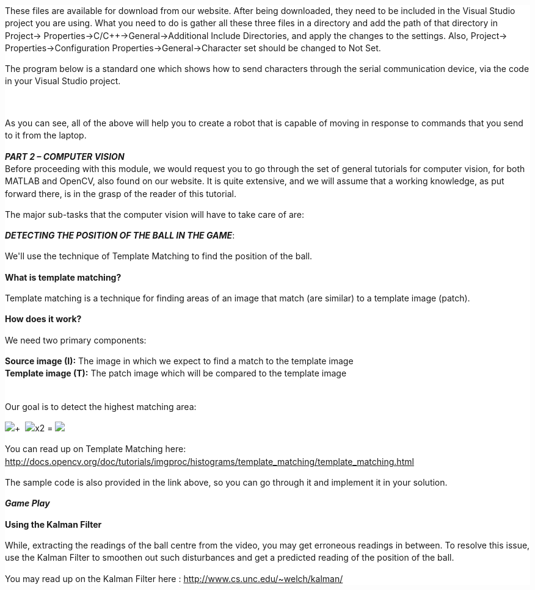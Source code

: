 
These files are available for download from our website. After being downloaded, they need to be included in the Visual Studio project you are using. What you need to do is gather all these three files in a directory and add the path of that directory in Project-> Properties->C/C++->General->Additional Include Directories, and apply the changes to the settings. Also, Project-> Properties->Configuration Properties->General->Character set should be changed to Not Set.

The program below is a standard one which shows how to send characters through the serial communication device, via the code in your Visual Studio project.

 

As you can see, all of the above will help you to create a robot that is capable of moving in response to commands that you send to it from the laptop.

_**PART 2 – COMPUTER VISION**_  
Before proceeding with this module, we would request you to go through the set of general tutorials for computer vision, for both MATLAB and OpenCV, also found on our website. It is quite extensive, and we will assume that a working knowledge, as put forward there, is in the grasp of the reader of this tutorial.

The major sub-tasks that the computer vision will have to take care of are:

  
_**DETECTING THE POSITION OF THE BALL IN THE GAME**_:

We'll use the technique of Template Matching to find the position of the ball.

**What is template matching?**

Template matching is a technique for finding areas of an image that match (are similar) to a template image (patch).

**How does it work?**

We need two primary components:

**Source image (I):** The image in which we expect to find a match to the template image  
**Template image (T):** The patch image which will be compared to the template image  
 

Our goal is to detect the highest matching area:

![][6]\+  ![][7]x2 = ![][8]

You can read up on Template Matching here: <http://docs.opencv.org/doc/tutorials/imgproc/histograms/template_matching/template_matching.html>

The sample code is also provided in the link above, so you can go through it and implement it in your solution.

  
_**Game Play**_

**Using the Kalman Filter**

While, extracting the readings of the ball centre from the video, you may get erroneous readings in between. To resolve this issue, use the Kalman Filter to smoothen out such disturbances and get a predicted reading of the position of the ball.

You may read up on the Kalman Filter here : <http://www.cs.unc.edu/~welch/kalman/>


[1]: http://www.robotix.in/Images/image00.jpg
[2]: https://lh6.googleusercontent.com/fV9-RA5zw1I-m1A9QApJyoDmVA2tZ0BQeEDEfnoLgRQt0Udgrf-WFfmGxIiBF6GwsP3zBNTGzQYc_6qIcaWFBOxef-HyYwgvQDAZiUytlhRhVfiZf31fDn8Dlw
[3]: http://www.robotix.in/Images/image01.jpg
[4]: https://lh3.googleusercontent.com/8la__0BNHbSDnXU5MEXHaROhp02gn_RQIUgEtiUnYLBjF_tFx7M31mqxwkU1W1UtvHeo-hYYCqm-mFzC6IpDG8crwHu4D1SOAdJWQaGXuDfyvUhEi6Dmg6iI2rdaJ_TLlg
[5]: https://lh6.googleusercontent.com/L43Qymjq6eKnsIURwV1eESNBCdIcq2S8SbXmOZZrUk9HTOn_2Rgd_H-lCAiFj88nI13xWHinvO29qnFdn1CT_u6eUlS0zzKlvAAs_JBIj8to7RG2an0Ht2bfOaL_hx4jSg
[6]: https://lh6.googleusercontent.com/dYu8Kajvnia3oU_wrM48oCWaJnYlUzqMYTezsDBfz5n0KWY6fxv6RAzpHsCCl-lWncNmvXQtpJWz3PCNvz6m9DpaoSosat2e5i8GqsGMCil5MWEEgc5sFVTSjQY3KcHUZQ
[7]: https://lh3.googleusercontent.com/0mWTgp-BtXGbmfszmwFg5x1AJbk36lmWHPns5cJf2UP4s5hONOpU5QL9aiU2FjG_1GNzWyHg594KryDhmihlT5DaJtHLsin6Nz_cn56yVNuBZGZr_XO79Fx4lO29q-odgA
[8]: https://lh5.googleusercontent.com/WJPigMhGoJdSRoUbP7uqEGmiK0HmOmhqg2AkRqQCuWwWENl31jG9F24NWTTLSOkcp6_QhkQF6GBK_nlYxAhVq1xlB93UXEW9MFbMgKNNk5tbIqntm3tMrwbR_O9O4zVFPQ